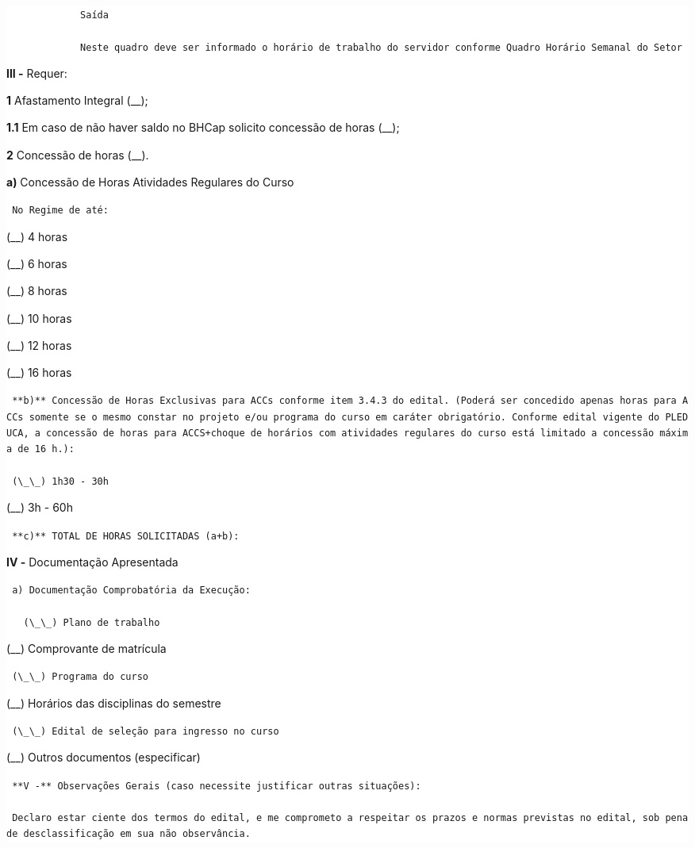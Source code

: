                  Saída

                 Neste quadro deve ser informado o horário de trabalho do servidor conforme Quadro Horário Semanal do Setor

 **III -** Requer:

 **1** Afastamento Integral (\_\_);

 **1.1** Em caso de não haver saldo no BHCap solicito concessão de horas (\_\_);

 **2** Concessão de horas (\_\_).

 **a)** Concessão de Horas Atividades Regulares do Curso

     No Regime de até:

   (\_\_) 4 horas

   (\_\_) 6 horas

   (\_\_) 8 horas

   (\_\_) 10 horas

   (\_\_) 12 horas

   (\_\_) 16 horas

     **b)** Concessão de Horas Exclusivas para ACCs conforme item 3.4.3 do edital. (Poderá ser concedido apenas horas para ACCs somente se o mesmo constar no projeto e/ou programa do curso em caráter obrigatório. Conforme edital vigente do PLEDUCA, a concessão de horas para ACCS+choque de horários com atividades regulares do curso está limitado a concessão máxima de 16 h.):

     (\_\_) 1h30 - 30h

   (\_\_) 3h - 60h

     **c)** TOTAL DE HORAS SOLICITADAS (a+b):

 **IV -** Documentação Apresentada

     a) Documentação Comprobatória da Execução:

       (\_\_) Plano de trabalho

   (\_\_) Comprovante de matrícula

     (\_\_) Programa do curso

   (\_\_) Horários das disciplinas do semestre

     (\_\_) Edital de seleção para ingresso no curso

   (\_\_) Outros documentos (especificar)

     **V -** Observações Gerais (caso necessite justificar outras situações):

     Declaro estar ciente dos termos do edital, e me comprometo a respeitar os prazos e normas previstas no edital, sob pena de desclassificação em sua não observância.

      

  
